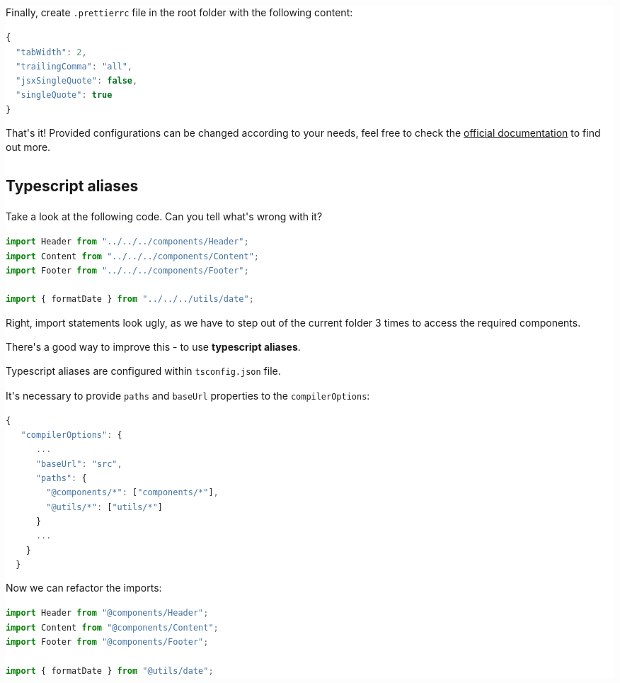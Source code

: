 Finally, create `.prettierrc` file in the root folder with the following content:

```javascript
{
  "tabWidth": 2,
  "trailingComma": "all",
  "jsxSingleQuote": false,
  "singleQuote": true
}
```

That's it! Provided configurations can be changed according to your needs, feel free to check the [official documentation](https://prettier.io/docs/en/) to find out more.

## Typescript aliases

Take a look at the following code. Can you tell what's wrong with it?

```javascript
import Header from "../../../components/Header";
import Content from "../../../components/Content";
import Footer from "../../../components/Footer";

import { formatDate } from "../../../utils/date";
```

Right, import statements look ugly, as we have to step out of the current folder 3 times to access the required components.

There's a good way to improve this - to use **typescript aliases**.

Typescript aliases are configured within `tsconfig.json` file.

It's necessary to provide `paths` and `baseUrl` properties to the `compilerOptions`:  

```javascript
{
   "compilerOptions": {
      ...
      "baseUrl": "src",
      "paths": {
        "@components/*": ["components/*"],
        "@utils/*": ["utils/*"]
      }
      ...
    }
  }
```

Now we can refactor the imports:

```javascript
import Header from "@components/Header";
import Content from "@components/Content";
import Footer from "@components/Footer";

import { formatDate } from "@utils/date";
```
